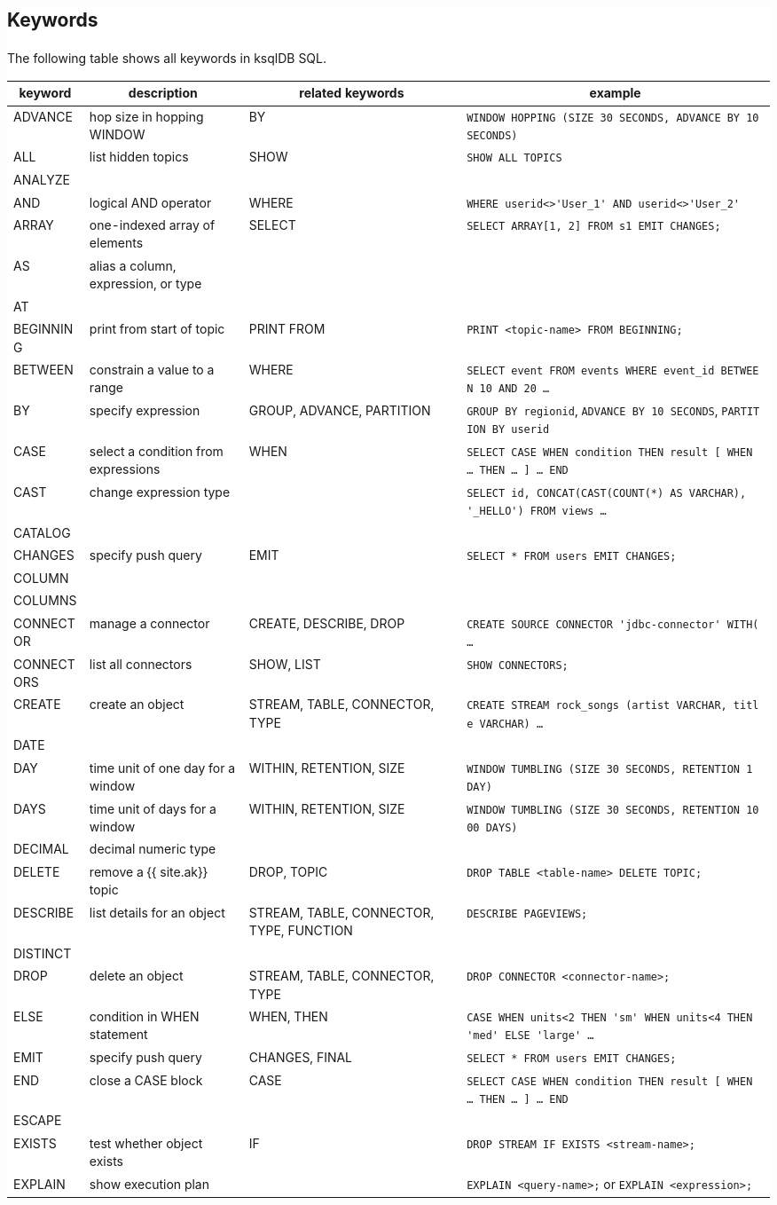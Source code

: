 ## Keywords

The following table shows all keywords in ksqlDB SQL.

| keyword      | description                         | related keywords                         | example                                                              |
|--------------|-------------------------------------|------------------------------------------|----------------------------------------------------------------------|
| ADVANCE      | hop size in hopping WINDOW          | BY                                       | `WINDOW HOPPING (SIZE 30 SECONDS, ADVANCE BY 10 SECONDS)`            |
| ALL          | list hidden topics                  | SHOW                                     | `SHOW ALL TOPICS`                                                    |
| ANALYZE      |                                     |                                          |                                                                      |
| AND          | logical AND operator                | WHERE                                    | `WHERE userid<>'User_1' AND userid<>'User_2'`                        |
| ARRAY        | one-indexed array of elements       | SELECT                                   | `SELECT ARRAY[1, 2] FROM s1 EMIT CHANGES;`                           |
| AS           | alias a column, expression, or type |                                          |                                                                      |
| AT           |                                     |                                          |                                                                      |
| BEGINNING    | print from start of topic           | PRINT FROM                               | `PRINT <topic-name> FROM BEGINNING;`                                 |
| BETWEEN      | constrain a value to a range        | WHERE                                    | `SELECT event FROM events WHERE event_id BETWEEN 10 AND 20 …`        |
| BY           | specify expression                  | GROUP, ADVANCE, PARTITION                | `GROUP BY regionid`, `ADVANCE BY 10 SECONDS`, `PARTITION BY userid`  |
| CASE         | select a condition from expressions | WHEN                                     | `SELECT CASE WHEN condition THEN result [ WHEN … THEN … ] … END`     |
| CAST         | change expression type              |                                          | `SELECT id, CONCAT(CAST(COUNT(*) AS VARCHAR), '_HELLO') FROM views …`|
| CATALOG      |                                     |                                          |                                                                      |
| CHANGES      | specify push query                  | EMIT                                     | `SELECT * FROM users EMIT CHANGES;`                                  |
| COLUMN       |                                     |                                          |                                                                      |
| COLUMNS      |                                     |                                          |                                                                      |
| CONNECTOR    | manage a connector                  | CREATE, DESCRIBE, DROP                   |  `CREATE SOURCE CONNECTOR 'jdbc-connector' WITH( …`                  |
| CONNECTORS   | list all connectors                 | SHOW, LIST                               |  `SHOW CONNECTORS;`                                                  |
| CREATE       | create an object                    | STREAM, TABLE, CONNECTOR, TYPE           |  `CREATE STREAM rock_songs (artist VARCHAR, title VARCHAR) …`        |
| DATE         |                                     |                                          |                                                                      |
| DAY          | time unit of one day for a window   | WITHIN, RETENTION, SIZE                  |  `WINDOW TUMBLING (SIZE 30 SECONDS, RETENTION 1 DAY)`                |
| DAYS         | time unit of days for a window      | WITHIN, RETENTION, SIZE                  |  `WINDOW TUMBLING (SIZE 30 SECONDS, RETENTION 1000 DAYS)`            |
| DECIMAL      | decimal numeric type                |                                          |                                                                      |
| DELETE       | remove a {{ site.ak}} topic         | DROP, TOPIC                              | `DROP TABLE <table-name> DELETE TOPIC;`                              |
| DESCRIBE     | list details for an object          | STREAM, TABLE, CONNECTOR, TYPE, FUNCTION | `DESCRIBE PAGEVIEWS;`                                                |
| DISTINCT     |                                     |                                          |                                                                      |
| DROP         | delete an object                    | STREAM, TABLE, CONNECTOR, TYPE           | `DROP CONNECTOR <connector-name>;`                                   |
| ELSE         | condition in WHEN statement         | WHEN, THEN                               | `CASE WHEN units<2 THEN 'sm' WHEN units<4 THEN 'med' ELSE 'large' …` |
| EMIT         | specify push query                  | CHANGES, FINAL                           | `SELECT * FROM users EMIT CHANGES;`                                  |
| END          | close a CASE block                  | CASE                                     | `SELECT CASE WHEN condition THEN result [ WHEN … THEN … ] … END`     |
| ESCAPE       |                                     |                                          |                                                                      |
| EXISTS       | test whether object exists          | IF                                       | `DROP STREAM IF EXISTS <stream-name>;`                               |
| EXPLAIN      | show execution plan                 |                                          | `EXPLAIN <query-name>;` or `EXPLAIN <expression>;`                   |